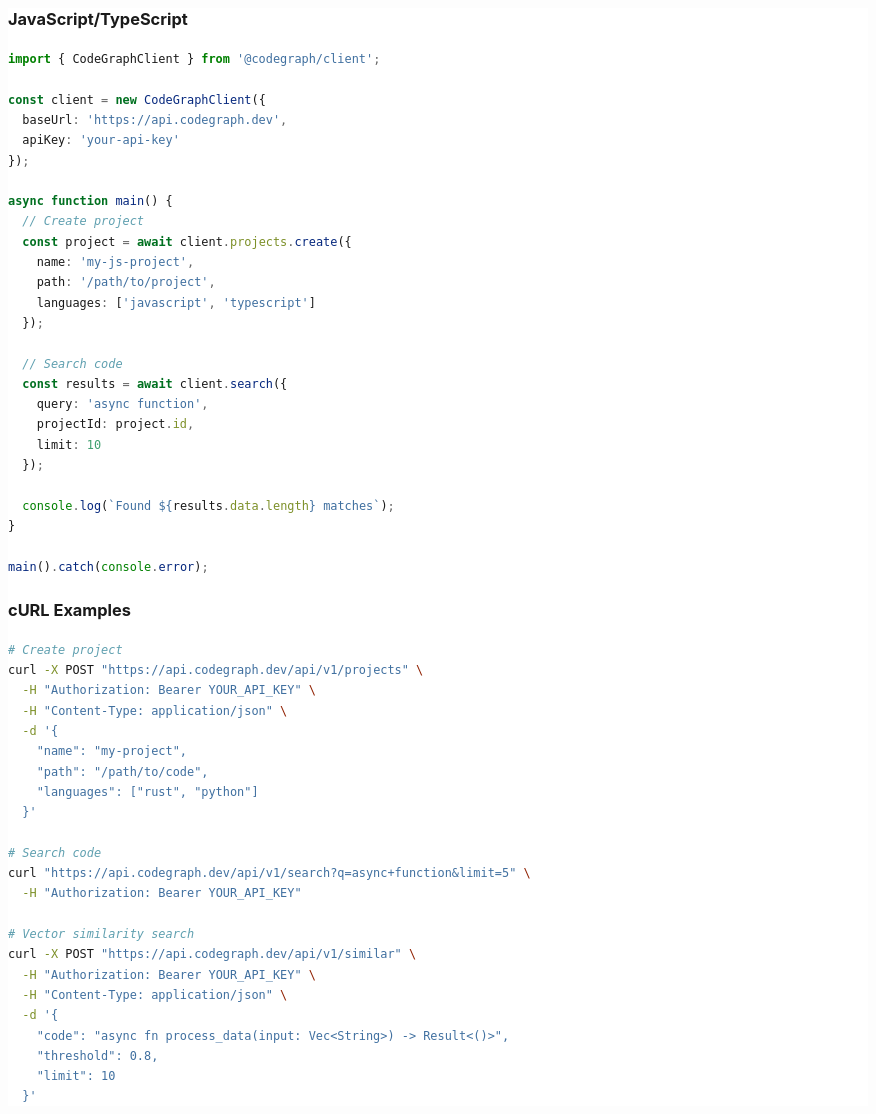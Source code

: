 ### JavaScript/TypeScript
```typescript
import { CodeGraphClient } from '@codegraph/client';

const client = new CodeGraphClient({
  baseUrl: 'https://api.codegraph.dev',
  apiKey: 'your-api-key'
});

async function main() {
  // Create project  
  const project = await client.projects.create({
    name: 'my-js-project',
    path: '/path/to/project',
    languages: ['javascript', 'typescript']
  });
  
  // Search code
  const results = await client.search({
    query: 'async function',
    projectId: project.id,
    limit: 10
  });
  
  console.log(`Found ${results.data.length} matches`);
}

main().catch(console.error);
```

### cURL Examples
```bash
# Create project
curl -X POST "https://api.codegraph.dev/api/v1/projects" \
  -H "Authorization: Bearer YOUR_API_KEY" \
  -H "Content-Type: application/json" \
  -d '{
    "name": "my-project",
    "path": "/path/to/code",
    "languages": ["rust", "python"]
  }'

# Search code
curl "https://api.codegraph.dev/api/v1/search?q=async+function&limit=5" \
  -H "Authorization: Bearer YOUR_API_KEY"

# Vector similarity search
curl -X POST "https://api.codegraph.dev/api/v1/similar" \
  -H "Authorization: Bearer YOUR_API_KEY" \
  -H "Content-Type: application/json" \
  -d '{
    "code": "async fn process_data(input: Vec<String>) -> Result<()>",
    "threshold": 0.8,
    "limit": 10
  }'
```